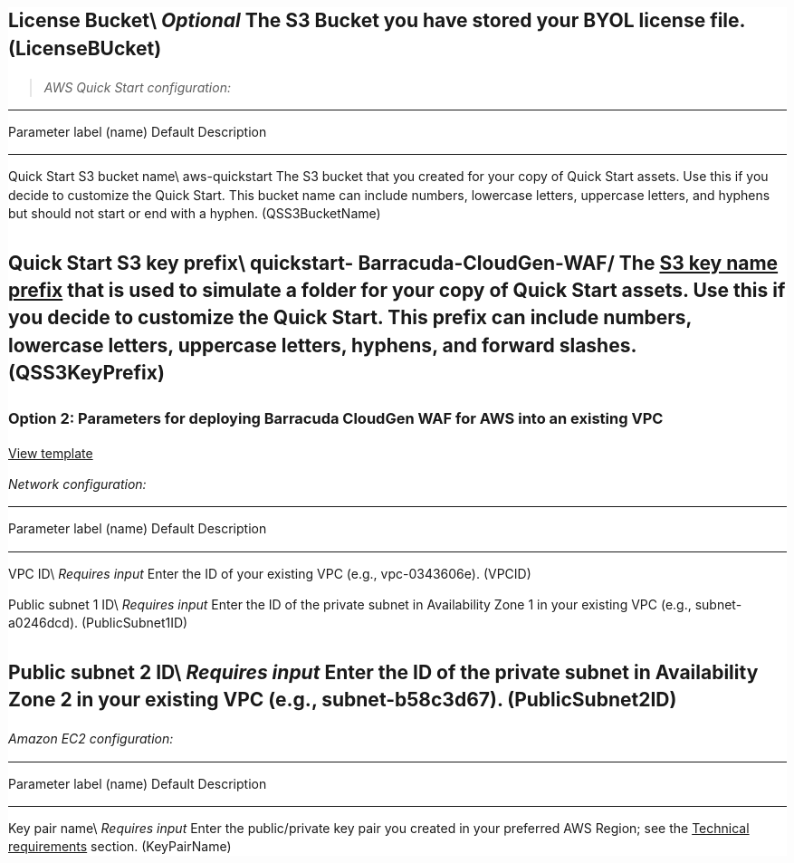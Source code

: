   License Bucket\          *Optional*         The S3 Bucket you have stored your BYOL license file.
  (LicenseBUcket)                             
  --------------------------------------------------------------------------------------------------------------------------------------------------------------------------------------------

> *AWS Quick Start configuration:*

  ---------------------------------------------------------------------------------------------------------------------------------------------------------------------------------------------------------------------------------------------------------------------------------------------------------------------------------------------------------------------------------------------------
  Parameter label (name)        Default                               Description
  ----------------------------- ------------------------------------- -------------------------------------------------------------------------------------------------------------------------------------------------------------------------------------------------------------------------------------------------------------------------------------------------------------------------------
  Quick Start S3 bucket name\   aws-quickstart                        The S3 bucket that you created for your copy of Quick Start assets. Use this if you decide to customize the Quick Start. This bucket name can include numbers, lowercase letters, uppercase letters, and hyphens but should not start or end with a hyphen.
  (QSS3BucketName)                                                    

  Quick Start S3 key prefix\    quickstart- Barracuda-CloudGen-WAF/   The [S3 key name prefix](https://docs.aws.amazon.com/AmazonS3/latest/dev/UsingMetadata.html) that is used to simulate a folder for your copy of Quick Start assets. Use this if you decide to customize the Quick Start. This prefix can include numbers, lowercase letters, uppercase letters, hyphens, and forward slashes.
  (QSS3KeyPrefix)                                                     
  ---------------------------------------------------------------------------------------------------------------------------------------------------------------------------------------------------------------------------------------------------------------------------------------------------------------------------------------------------------------------------------------------------

### Option 2: Parameters for deploying Barracuda CloudGen WAF for AWS into an existing VPC

[View template](https://s3.amazonaws.com/quickstart-reference/)

*Network configuration:*

  -----------------------------------------------------------------------------------------------------------------------------------------------------
  Parameter label (name)   Default            Description
  ------------------------ ------------------ ---------------------------------------------------------------------------------------------------------
  VPC ID\                  *Requires input*   Enter the ID of your existing VPC (e.g., vpc-0343606e).
  (VPCID)                                     

  Public subnet 1 ID\      *Requires input*   Enter the ID of the private subnet in Availability Zone 1 in your existing VPC (e.g., subnet-a0246dcd).
  (PublicSubnet1ID)                           

  Public subnet 2 ID\      *Requires input*   Enter the ID of the private subnet in Availability Zone 2 in your existing VPC (e.g., subnet-b58c3d67).
  (PublicSubnet2ID)                           
  -----------------------------------------------------------------------------------------------------------------------------------------------------

*Amazon EC2 configuration:*

  --------------------------------------------------------------------------------------------------------------------------------------------------------------------------------------------
  Parameter label (name)   Default            Description
  ------------------------ ------------------ ------------------------------------------------------------------------------------------------------------------------------------------------
  Key pair name\           *Requires input*   Enter the public/private key pair you created in your preferred AWS Region; see the [Technical requirements](#technical-requirements) section.
  (KeyPairName)                               
